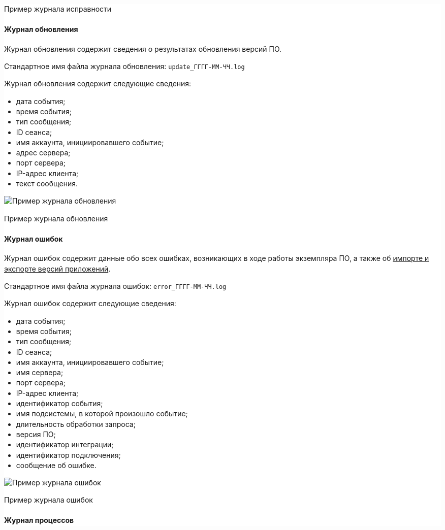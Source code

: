 Пример журнала исправности

#### Журнал обновления

Журнал обновления содержит сведения о результатах обновления версий ПО.

Стандартное имя файла журнала обновления: `update_ГГГГ-ММ-ЧЧ.log`

Журнал обновления содержит следующие сведения:

- дата события;
- время события;
- тип сообщения;
- ID сеанса;
- имя аккаунта, инициировавшего событие;
- адрес сервера;
- порт сервера;
- IP-адрес клиента;
- текст сообщения.

![Пример журнала обновления](https://kb.comindware.ru/assets/img_6523bcede9f9d.png)

Пример журнала обновления

#### Журнал ошибок

Журнал ошибок содержит данные обо всех ошибках, возникающих в ходе работы экземпляра ПО, а также об [импорте и экспорте версий приложений](https://kb.comindware.ru/category.php?id=447 "Управление версиями приложений").

Стандартное имя файла журнала ошибок: `error_ГГГГ-ММ-ЧЧ.log`

Журнал ошибок содержит следующие сведения:

- дата события;
- время события;
- тип сообщения;
- ID сеанса;
- имя аккаунта, инициировавшего событие;
- имя сервера;
- порт сервера;
- IP-адрес клиента;
- идентификатор события;
- имя подсистемы, в которой произошло событие;
- длительность обработки запроса;
- версия ПО;
- идентификатор интеграции;
- идентификатор подключения;
- сообщение об ошибке.

![Пример журнала ошибок](https://kb.comindware.ru/assets/img_6523bd907bbfc.png)

Пример журнала ошибок

#### Журнал процессов
